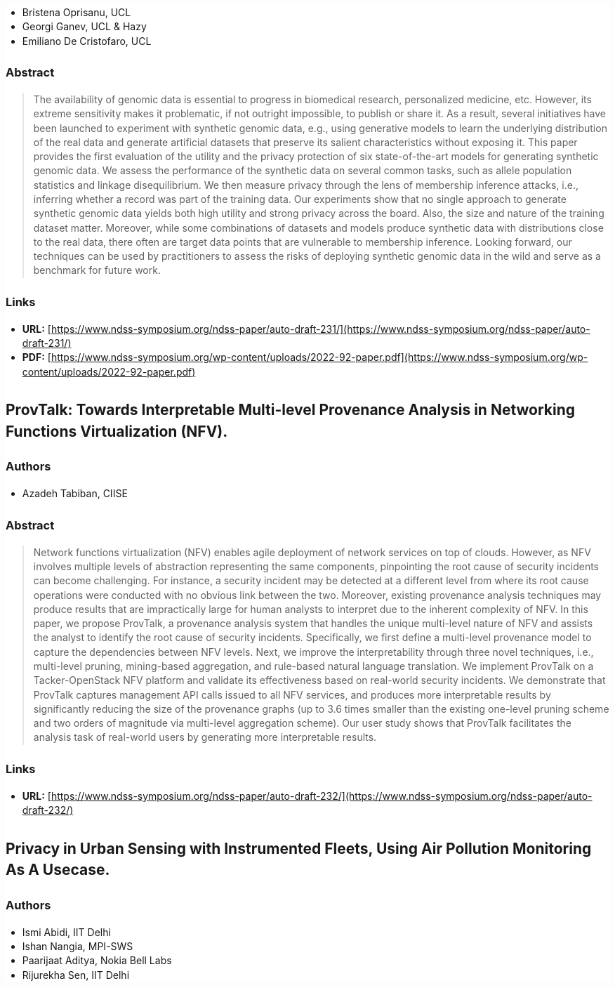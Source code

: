 * Bristena Oprisanu, UCL
* Georgi Ganev, UCL & Hazy
* Emiliano De Cristofaro, UCL
### Abstract
> The availability of genomic data is essential to progress in biomedical research, personalized medicine, etc. However, its extreme sensitivity makes it problematic, if not outright impossible, to publish or share it. As a result, several initiatives have been launched to experiment with synthetic genomic data, e.g., using generative models to learn the underlying distribution of the real data and generate artificial datasets that preserve its salient characteristics without exposing it. This paper provides the first evaluation of the utility and the privacy protection of six state-of-the-art models for generating synthetic genomic data. We assess the performance of the synthetic data on several common tasks, such as allele population statistics and linkage disequilibrium. We then measure privacy through the lens of membership inference attacks, i.e., inferring whether a record was part of the training data.
> Our experiments show that no single approach to generate synthetic genomic data yields both high utility and strong privacy across the board. Also, the size and nature of the training dataset matter. Moreover, while some combinations of datasets and models produce synthetic data with distributions close to the real data, there often are target data points that are vulnerable to membership inference. Looking forward, our techniques can be used by practitioners to assess the risks of deploying synthetic genomic data in the wild and serve as a benchmark for future work.
### Links
- **URL:** [https://www.ndss-symposium.org/ndss-paper/auto-draft-231/](https://www.ndss-symposium.org/ndss-paper/auto-draft-231/)
- **PDF:** [https://www.ndss-symposium.org/wp-content/uploads/2022-92-paper.pdf](https://www.ndss-symposium.org/wp-content/uploads/2022-92-paper.pdf)
## ProvTalk: Towards Interpretable Multi-level Provenance Analysis in Networking Functions Virtualization (NFV).
### Authors
* Azadeh Tabiban, CIISE
### Abstract
> Network functions virtualization (NFV) enables agile deployment of network services on top of clouds. However, as NFV involves multiple levels of abstraction representing the same components, pinpointing the root cause of security incidents can become challenging. For instance, a security incident may be detected at a different level from where its root cause operations were conducted with no obvious link between the two. Moreover, existing provenance analysis techniques may produce results that are impractically large for human analysts to interpret due to the inherent complexity of NFV. In this paper, we propose ProvTalk, a provenance analysis system that handles the unique multi-level nature of NFV and assists the analyst to identify the root cause of security incidents. Specifically, we first define a multi-level provenance model to capture the dependencies between NFV levels. Next, we improve the interpretability through three novel techniques, i.e., multi-level pruning, mining-based aggregation, and rule-based natural language translation. We implement ProvTalk on a Tacker-OpenStack NFV platform and validate its effectiveness based on real-world security incidents. We demonstrate that ProvTalk captures management API calls issued to all NFV services, and produces more interpretable results by significantly reducing the size of the provenance graphs (up to 3.6 times smaller than the existing one-level pruning scheme and two orders of magnitude via multi-level aggregation scheme). Our user study shows that ProvTalk facilitates the analysis task of real-world users by generating more interpretable results.
### Links
- **URL:** [https://www.ndss-symposium.org/ndss-paper/auto-draft-232/](https://www.ndss-symposium.org/ndss-paper/auto-draft-232/)
## Privacy in Urban Sensing with Instrumented Fleets, Using Air Pollution Monitoring As A Usecase.
### Authors
* Ismi Abidi, IIT Delhi
* Ishan Nangia, MPI-SWS
* Paarijaat Aditya, Nokia Bell Labs
* Rijurekha Sen, IIT Delhi